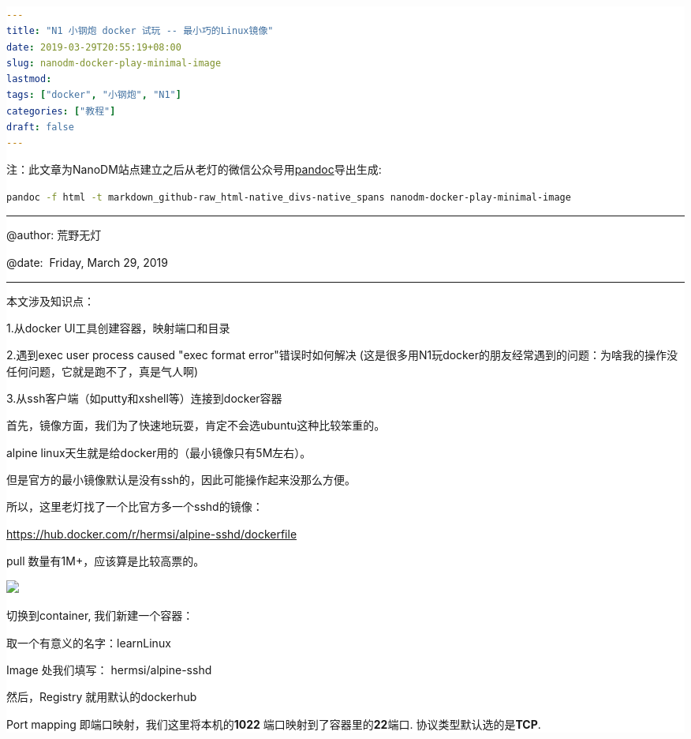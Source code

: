 ```yaml
---
title: "N1 小钢炮 docker 试玩 -- 最小巧的Linux镜像"
date: 2019-03-29T20:55:19+08:00
slug: nanodm-docker-play-minimal-image
lastmod: 
tags: ["docker", "小钢炮", "N1"]
categories: ["教程"]
draft: false
---
```


注：此文章为NanoDM站点建立之后从老灯的微信公众号用[pandoc](https://pandoc.org/MANUAL.html)导出生成:
```bash
pandoc -f html -t markdown_github-raw_html-native_divs-native_spans nanodm-docker-play-minimal-image
```

--------------------------------------------------

@author: 荒野无灯

@date:  Friday, March 29, 2019  

--------------------------------------------------

  

本文涉及知识点：

1.从docker UI工具创建容器，映射端口和目录

2.遇到exec user process caused "exec format error"错误时如何解决
(这是很多用N1玩docker的朋友经常遇到的问题：为啥我的操作没任何问题，它就是跑不了，真是气人啊)

3.从ssh客户端（如putty和xshell等）连接到docker容器

  

首先，镜像方面，我们为了快速地玩耍，肯定不会选ubuntu这种比较笨重的。

alpine linux天生就是给docker用的（最小镜像只有5M左右）。

但是官方的最小镜像默认是没有ssh的，因此可能操作起来没那么方便。

所以，这里老灯找了一个比官方多一个sshd的镜像：

<https://hub.docker.com/r/hermsi/alpine-sshd/dockerfile>

pull 数量有1M+，应该算是比较高票的。

![](/img/2019/03/nanodm-docker-play-minimal-image/82869709.png)

切换到container, 我们新建一个容器：

取一个有意义的名字：learnLinux        

Image 处我们填写： hermsi/alpine-sshd

然后，Registry 就用默认的dockerhub

Port mapping 即端口映射，我们这里将本机的**1022**
端口映射到了容器里的**22**端口. 协议类型默认选的是**TCP**.
